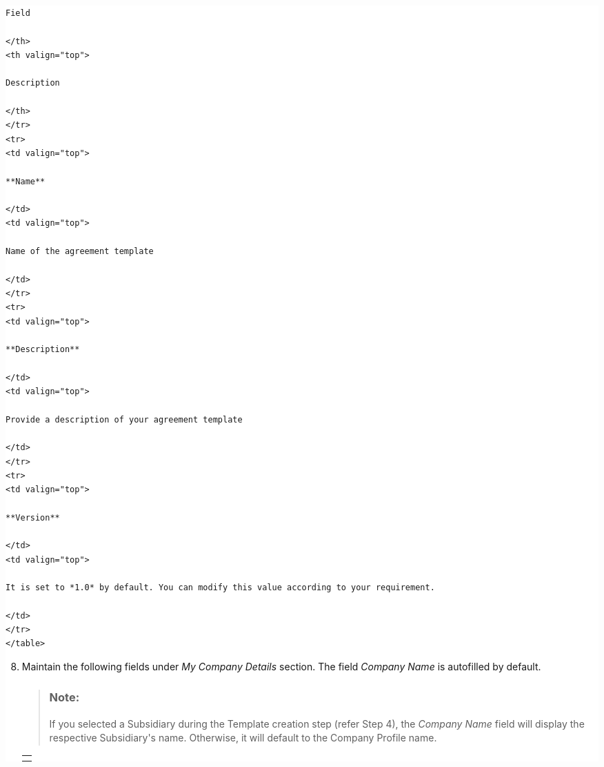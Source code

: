     Field
    
    </th>
    <th valign="top">

    Description
    
    </th>
    </tr>
    <tr>
    <td valign="top">
    
    **Name**
    
    </td>
    <td valign="top">
    
    Name of the agreement template
    
    </td>
    </tr>
    <tr>
    <td valign="top">
    
    **Description**
    
    </td>
    <td valign="top">
    
    Provide a description of your agreement template
    
    </td>
    </tr>
    <tr>
    <td valign="top">
    
    **Version**
    
    </td>
    <td valign="top">
    
    It is set to *1.0* by default. You can modify this value according to your requirement.
    
    </td>
    </tr>
    </table>
    
8.  Maintain the following fields under *My Company Details* section. The field *Company Name* is autofilled by default.

    > ### Note:  
    > If you selected a Subsidiary during the Template creation step \(refer Step 4\), the *Company Name* field will display the respective Subsidiary's name. Otherwise, it will default to the Company Profile name.


    <table>
    <tr>
    <th valign="top">
